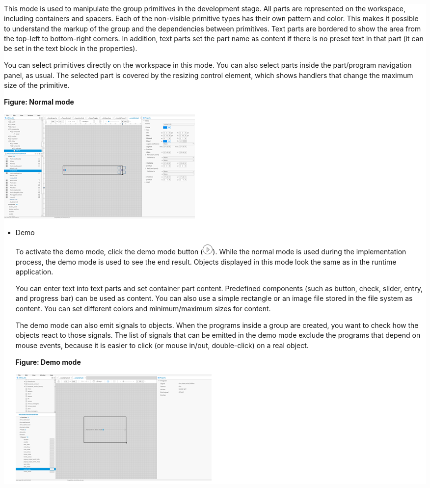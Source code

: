   This mode is used to manipulate the group primitives in the development stage. All parts are represented on the workspace, including containers and spacers. Each of the non-visible primitive types has their own pattern and color. This makes it possible to understand the markup of the group and the dependencies between primitives. Text parts are bordered to show the area from the top-left to bottom-right corners. In addition, text parts set the part name as content if there is no preset text in that part (it can be set in the text block in the properties).

  You can select primitives directly on the workspace in this mode. You can also select parts inside the part/program navigation panel, as usual. The selected part is covered by the resizing control element, which shows handlers that change the maximum size of the primitive.

  **Figure: Normal mode**

  ![Normal mode](./media/comp_des_mode_normal.png)

- Demo

  To activate the demo mode, click the demo mode button (![Demo mode](./media/comp_des_icon_demo.png)). While the normal mode is used during the implementation process, the demo mode is used to see the end result. Objects displayed in this mode look the same as in the runtime application.

  You can enter text into text parts and set container part content. Predefined components (such as button, check, slider, entry, and progress bar) can be used as content. You can also use a simple rectangle or an image file stored in the file system as content. You can set different colors and minimum/maximum sizes for content.

  The demo mode can also emit signals to objects. When the programs inside a group are created, you want to check how the objects react to those signals. The list of signals that can be emitted in the demo mode exclude the programs that depend on mouse events, because it is easier to click (or mouse in/out, double-click) on a real object.

  **Figure: Demo mode**

  ![Demo mode](./media/comp_des_mode_demo.png)
